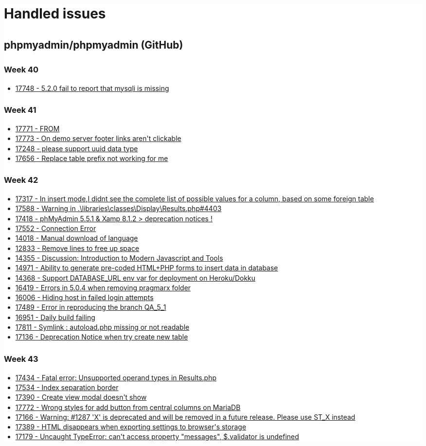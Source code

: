# Handled issues

## phpmyadmin/phpmyadmin (GitHub)

### Week 40

- [17748 - 5.2.0 fail to report that mysqli is missing](https://github.com/phpmyadmin/phpmyadmin/issues/17748)

### Week 41

- [17771 - FROM](https://github.com/phpmyadmin/phpmyadmin/issues/17771)
- [17773 - On demo server footer links aren't clickable](https://github.com/phpmyadmin/phpmyadmin/issues/17773)
- [17248 - please support uuid data type](https://github.com/phpmyadmin/phpmyadmin/issues/17248)
- [17656 - Replace table prefix not working for me](https://github.com/phpmyadmin/phpmyadmin/issues/17656)

### Week 42

- [17317 - In insert mode,I didnt see the complete list of possible values for a column, based on some foreign table](https://github.com/phpmyadmin/phpmyadmin/issues/17317)
- [17588 - Warning in .\libraries\classes\Display\Results.php#4403](https://github.com/phpmyadmin/phpmyadmin/issues/17588)
- [17418 - phMyAdmin 5.5.1 & Xamp 8.1.2 > deprecation notices !](https://github.com/phpmyadmin/phpmyadmin/issues/17418)
- [17552 - Connection Error](https://github.com/phpmyadmin/phpmyadmin/issues/17552)
- [14018 - Manual download of language](https://github.com/phpmyadmin/phpmyadmin/issues/14018)
- [12833 - Remove lines to free up space](https://github.com/phpmyadmin/phpmyadmin/issues/12833)
- [14355 - Discussion: Introduction to Modern Javascript and Tools](https://github.com/phpmyadmin/phpmyadmin/issues/14355)
- [14971 - Ability to generate pre-coded HTML+PHP forms to insert data in database](https://github.com/phpmyadmin/phpmyadmin/issues/14971)
- [14368 - Support DATABASE_URL env var for deployment on Heroku/Dokku](https://github.com/phpmyadmin/phpmyadmin/issues/14368)
- [16419 - Errors in 5.0.4 when removing pragmarx folder](https://github.com/phpmyadmin/phpmyadmin/issues/16419)
- [16006 - Hiding host in failed login attempts](https://github.com/phpmyadmin/phpmyadmin/issues/16006)
- [17489 - Error in reproducing the branch QA_5_1](https://github.com/phpmyadmin/phpmyadmin/issues/17489)
- [16951 - Daily build failing](https://github.com/phpmyadmin/phpmyadmin/issues/16951)
- [17811 - Symlink : autoload.php missing or not readable](https://github.com/phpmyadmin/phpmyadmin/issues/17811)
- [17136 - Deprecation Notice when try create new table](https://github.com/phpmyadmin/phpmyadmin/issues/17136)

### Week 43

- [17434 - Fatal error: Unsupported operand types in Results.php](https://github.com/phpmyadmin/phpmyadmin/issues/17434)
- [17534 - Index separation border](https://github.com/phpmyadmin/phpmyadmin/issues/17534)
- [17390 - Create view modal doesn't show](https://github.com/phpmyadmin/phpmyadmin/issues/17390)
- [17772 - Wrong styles for add button from central columns on MariaDB](https://github.com/phpmyadmin/phpmyadmin/issues/17772)
- [17166 - Warning: #1287 'X' is deprecated and will be removed in a future release. Please use ST_X instead](https://github.com/phpmyadmin/phpmyadmin/issues/17166)
- [17389 - HTML disappears when exporting settings to browser's storage](https://github.com/phpmyadmin/phpmyadmin/issues/17389)
- [17179 - Uncaught TypeError: can't access property "messages", $.validator is undefined](https://github.com/phpmyadmin/phpmyadmin/issues/17179)